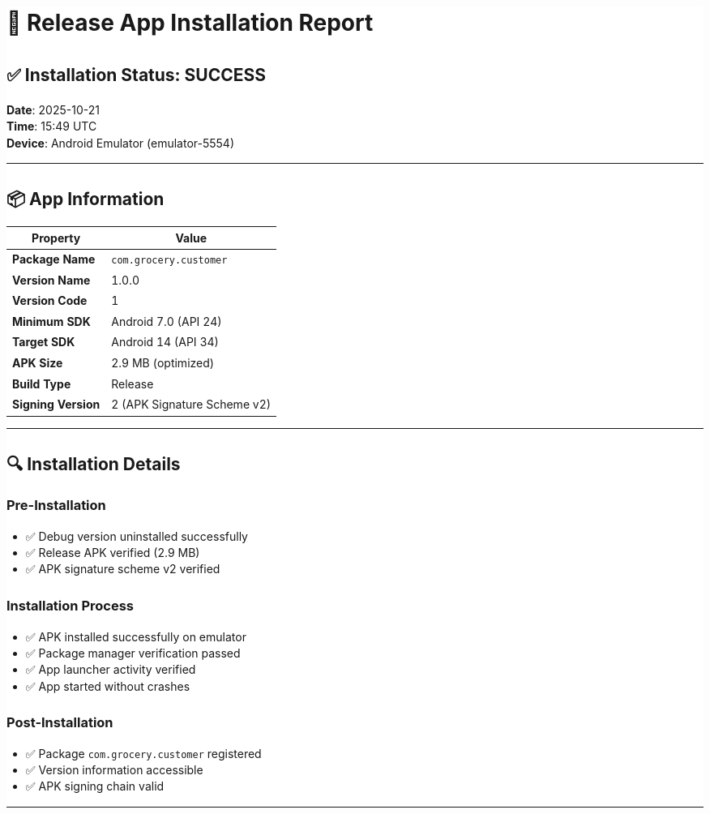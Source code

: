 # 📱 Release App Installation Report

## ✅ Installation Status: SUCCESS

**Date**: 2025-10-21  
**Time**: 15:49 UTC  
**Device**: Android Emulator (emulator-5554)

---

## 📦 App Information

| Property | Value |
|----------|-------|
| **Package Name** | `com.grocery.customer` |
| **Version Name** | 1.0.0 |
| **Version Code** | 1 |
| **Minimum SDK** | Android 7.0 (API 24) |
| **Target SDK** | Android 14 (API 34) |
| **APK Size** | 2.9 MB (optimized) |
| **Build Type** | Release |
| **Signing Version** | 2 (APK Signature Scheme v2) |

---

## 🔍 Installation Details

### Pre-Installation
- ✅ Debug version uninstalled successfully
- ✅ Release APK verified (2.9 MB)
- ✅ APK signature scheme v2 verified

### Installation Process
- ✅ APK installed successfully on emulator
- ✅ Package manager verification passed
- ✅ App launcher activity verified
- ✅ App started without crashes

### Post-Installation
- ✅ Package `com.grocery.customer` registered
- ✅ Version information accessible
- ✅ APK signing chain valid

---
